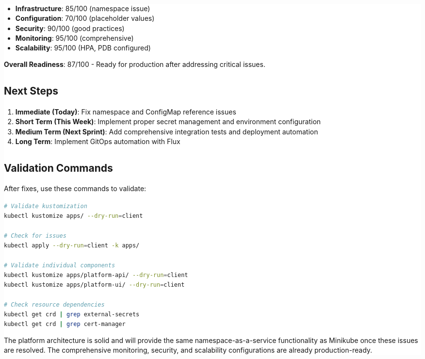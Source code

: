 - **Infrastructure**: 85/100 (namespace issue)
- **Configuration**: 70/100 (placeholder values)
- **Security**: 90/100 (good practices)
- **Monitoring**: 95/100 (comprehensive)
- **Scalability**: 95/100 (HPA, PDB configured)

**Overall Readiness**: 87/100 - Ready for production after addressing critical issues.

## Next Steps

1. **Immediate (Today)**: Fix namespace and ConfigMap reference issues
2. **Short Term (This Week)**: Implement proper secret management and environment configuration
3. **Medium Term (Next Sprint)**: Add comprehensive integration tests and deployment automation
4. **Long Term**: Implement GitOps automation with Flux

## Validation Commands

After fixes, use these commands to validate:

```bash
# Validate kustomization
kubectl kustomize apps/ --dry-run=client

# Check for issues
kubectl apply --dry-run=client -k apps/

# Validate individual components
kubectl kustomize apps/platform-api/ --dry-run=client
kubectl kustomize apps/platform-ui/ --dry-run=client

# Check resource dependencies
kubectl get crd | grep external-secrets
kubectl get crd | grep cert-manager
```

The platform architecture is solid and will provide the same namespace-as-a-service functionality as Minikube once these issues are resolved. The comprehensive monitoring, security, and scalability configurations are already production-ready.
